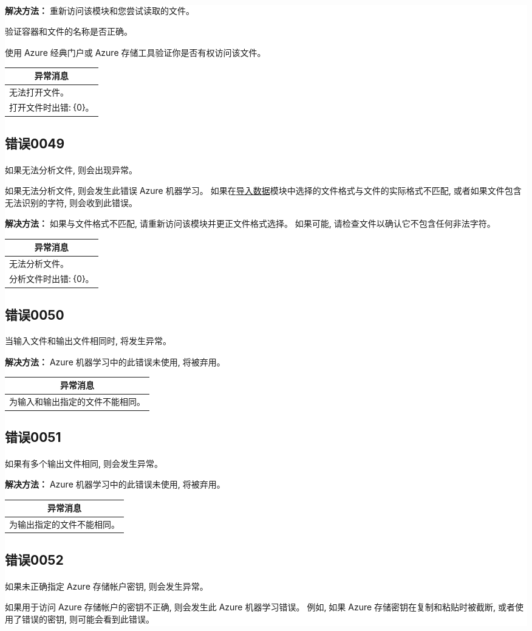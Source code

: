 **解决方法：** 重新访问该模块和您尝试读取的文件。  
  
 验证容器和文件的名称是否正确。  
  
 使用 Azure 经典门户或 Azure 存储工具验证你是否有权访问该文件。  
  
  
  
|异常消息|  
|------------------------|  
|无法打开文件。|  
|打开文件时出错: {0}。|  


## <a name="error-0049"></a>错误0049  
 如果无法分析文件, 则会出现异常。  
  
 如果无法分析文件, 则会发生此错误 Azure 机器学习。 如果在[导入数据](import-data.md)模块中选择的文件格式与文件的实际格式不匹配, 或者如果文件包含无法识别的字符, 则会收到此错误。  
  
**解决方法：** 如果与文件格式不匹配, 请重新访问该模块并更正文件格式选择。 如果可能, 请检查文件以确认它不包含任何非法字符。  
  
|异常消息|  
|------------------------|  
|无法分析文件。|  
|分析文件时出错: {0}。|  
  

## <a name="error-0050"></a>错误0050  
 当输入文件和输出文件相同时, 将发生异常。  
  
**解决方法：** Azure 机器学习中的此错误未使用, 将被弃用。  
  
|异常消息|  
|------------------------|  
|为输入和输出指定的文件不能相同。|


## <a name="error-0051"></a>错误0051  
 如果有多个输出文件相同, 则会发生异常。  
  
**解决方法：** Azure 机器学习中的此错误未使用, 将被弃用。  
  
|异常消息|  
|------------------------|  
|为输出指定的文件不能相同。|


## <a name="error-0052"></a>错误0052  
 如果未正确指定 Azure 存储帐户密钥, 则会发生异常。  
  
 如果用于访问 Azure 存储帐户的密钥不正确, 则会发生此 Azure 机器学习错误。 例如, 如果 Azure 存储密钥在复制和粘贴时被截断, 或者使用了错误的密钥, 则可能会看到此错误。  
  